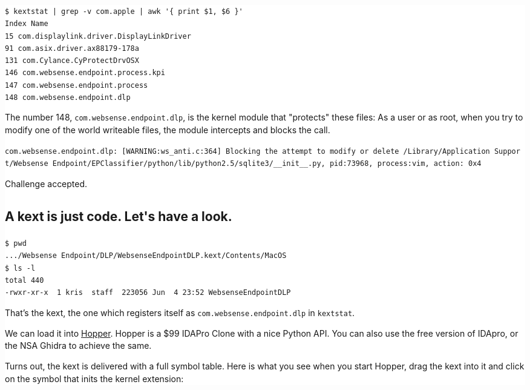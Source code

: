 ```console
$ kextstat | grep -v com.apple | awk '{ print $1, $6 }'
Index Name
15 com.displaylink.driver.DisplayLinkDriver
91 com.asix.driver.ax88179-178a
131 com.Cylance.CyProtectDrvOSX
146 com.websense.endpoint.process.kpi
147 com.websense.endpoint.process
148 com.websense.endpoint.dlp
```

The number 148, `com.websense.endpoint.dlp`, is the kernel module that "protects" these files: As a user or as root, when you try to modify one of the world writeable files, the module intercepts and blocks the call.

```console
com.websense.endpoint.dlp: [WARNING:ws_anti.c:364] Blocking the attempt to modify or delete /Library/Application Support/Websense Endpoint/EPClassifier/python/lib/python2.5/sqlite3/__init__.py, pid:73968, process:vim, action: 0x4
```

Challenge accepted.

## A kext is just code. Let's have a look.

```console
$ pwd
.../Websense Endpoint/DLP/WebsenseEndpointDLP.kext/Contents/MacOS
$ ls -l
total 440
-rwxr-xr-x  1 kris  staff  223056 Jun  4 23:52 WebsenseEndpointDLP
```

That’s the kext, the one which registers itself as `com.websense.endpoint.dlp` in `kextstat`.

We can load it into [Hopper](https://www.hopperapp.com/). Hopper is a $99 IDAPro Clone with a nice Python API. You can also use the free version of IDApro, or the NSA Ghidra to achieve the same.

Turns out, the kext is delivered with a full symbol table. Here is what you see when you start Hopper, drag the kext into it and click on the symbol that inits the kernel extension:
